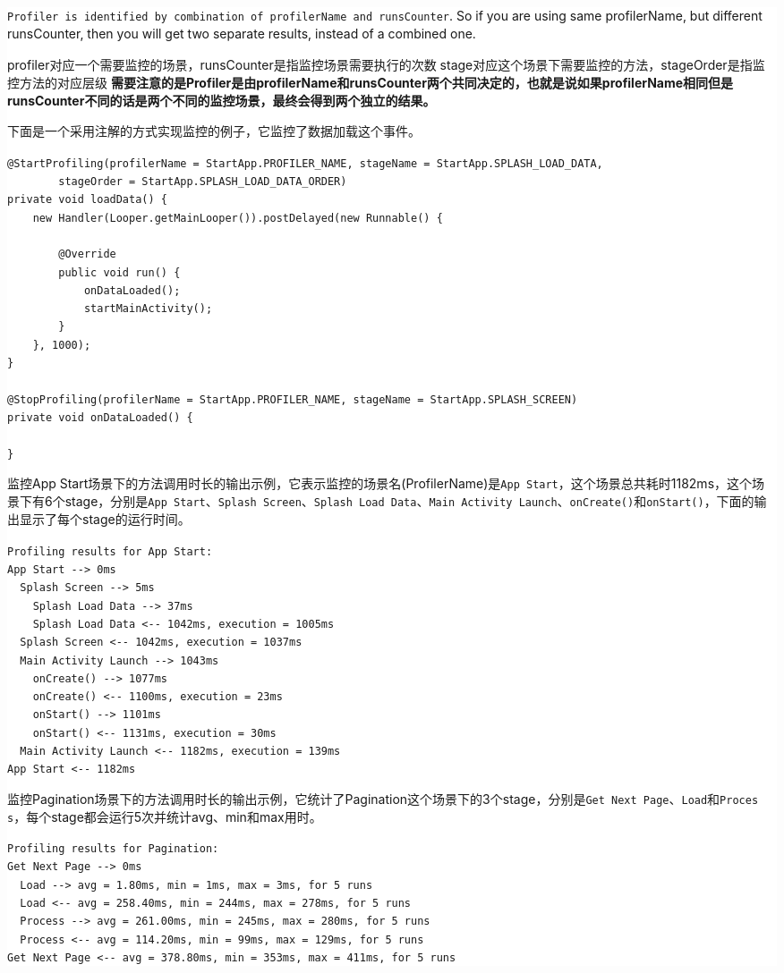 `Profiler is identified by combination of profilerName and runsCounter`. So if you are using same profilerName, but different runsCounter, then you will get two separate results, instead of a combined one.

profiler对应一个需要监控的场景，runsCounter是指监控场景需要执行的次数
stage对应这个场景下需要监控的方法，stageOrder是指监控方法的对应层级
**需要注意的是Profiler是由profilerName和runsCounter两个共同决定的，也就是说如果profilerName相同但是runsCounter不同的话是两个不同的监控场景，最终会得到两个独立的结果。**

下面是一个采用注解的方式实现监控的例子，它监控了数据加载这个事件。

```
@StartProfiling(profilerName = StartApp.PROFILER_NAME, stageName = StartApp.SPLASH_LOAD_DATA,
        stageOrder = StartApp.SPLASH_LOAD_DATA_ORDER)
private void loadData() {
    new Handler(Looper.getMainLooper()).postDelayed(new Runnable() {

        @Override
        public void run() {
            onDataLoaded();
            startMainActivity();
        }
    }, 1000);
}

@StopProfiling(profilerName = StartApp.PROFILER_NAME, stageName = StartApp.SPLASH_SCREEN)
private void onDataLoaded() {

}
```

监控App Start场景下的方法调用时长的输出示例，它表示监控的场景名(ProfilerName)是`App Start`，这个场景总共耗时1182ms，这个场景下有6个stage，分别是`App Start`、`Splash Screen`、`Splash Load Data`、`Main Activity Launch`、`onCreate()`和`onStart()`，下面的输出显示了每个stage的运行时间。

```
Profiling results for App Start:
App Start --> 0ms
  Splash Screen --> 5ms
    Splash Load Data --> 37ms
    Splash Load Data <-- 1042ms, execution = 1005ms
  Splash Screen <-- 1042ms, execution = 1037ms
  Main Activity Launch --> 1043ms 
    onCreate() --> 1077ms 
    onCreate() <-- 1100ms, execution = 23ms
    onStart() --> 1101ms 
    onStart() <-- 1131ms, execution = 30ms
  Main Activity Launch <-- 1182ms, execution = 139ms
App Start <-- 1182ms
```

监控Pagination场景下的方法调用时长的输出示例，它统计了Pagination这个场景下的3个stage，分别是`Get Next Page`、`Load`和`Process`，每个stage都会运行5次并统计avg、min和max用时。

```
Profiling results for Pagination:
Get Next Page --> 0ms
  Load --> avg = 1.80ms, min = 1ms, max = 3ms, for 5 runs
  Load <-- avg = 258.40ms, min = 244ms, max = 278ms, for 5 runs
  Process --> avg = 261.00ms, min = 245ms, max = 280ms, for 5 runs
  Process <-- avg = 114.20ms, min = 99ms, max = 129ms, for 5 runs
Get Next Page <-- avg = 378.80ms, min = 353ms, max = 411ms, for 5 runs
```
